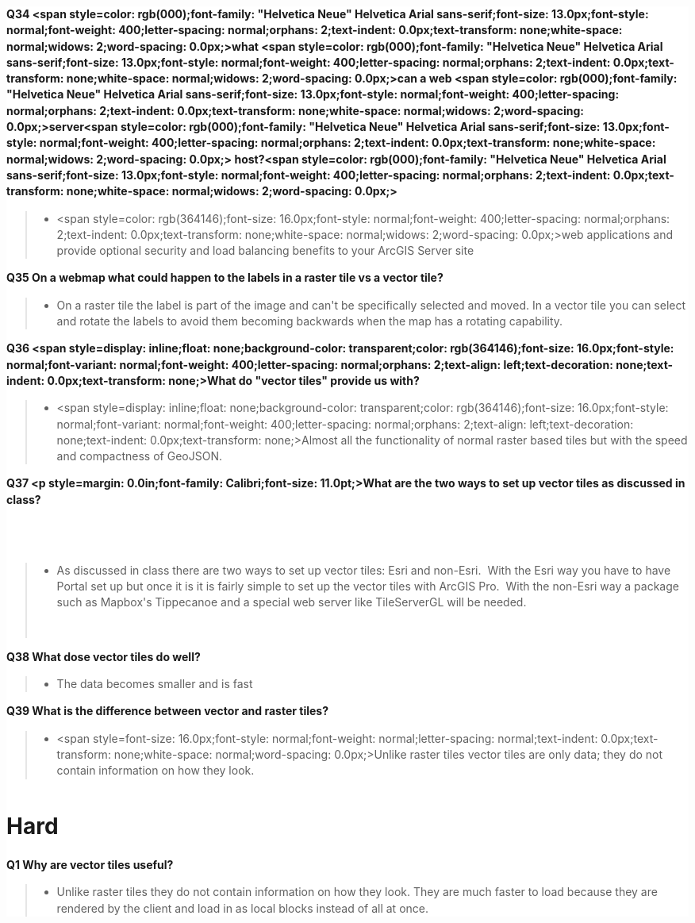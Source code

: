 **Q34 <span style=color: rgb(000);font-family: &quot;Helvetica Neue&quot;  Helvetica  Arial  sans-serif;font-size: 13.0px;font-style: normal;font-weight: 400;letter-spacing: normal;orphans: 2;text-indent: 0.0px;text-transform: none;white-space: normal;widows: 2;word-spacing: 0.0px;>what </span><span style=color: rgb(000);font-family: &quot;Helvetica Neue&quot;  Helvetica  Arial  sans-serif;font-size: 13.0px;font-style: normal;font-weight: 400;letter-spacing: normal;orphans: 2;text-indent: 0.0px;text-transform: none;white-space: normal;widows: 2;word-spacing: 0.0px;>can a web </span><span style=color: rgb(000);font-family: &quot;Helvetica Neue&quot;  Helvetica  Arial  sans-serif;font-size: 13.0px;font-style: normal;font-weight: 400;letter-spacing: normal;orphans: 2;text-indent: 0.0px;text-transform: none;white-space: normal;widows: 2;word-spacing: 0.0px;>server</span><span style=color: rgb(000);font-family: &quot;Helvetica Neue&quot;  Helvetica  Arial  sans-serif;font-size: 13.0px;font-style: normal;font-weight: 400;letter-spacing: normal;orphans: 2;text-indent: 0.0px;text-transform: none;white-space: normal;widows: 2;word-spacing: 0.0px;> host?</span><span style=color: rgb(000);font-family: &quot;Helvetica Neue&quot;  Helvetica  Arial  sans-serif;font-size: 13.0px;font-style: normal;font-weight: 400;letter-spacing: normal;orphans: 2;text-indent: 0.0px;text-transform: none;white-space: normal;widows: 2;word-spacing: 0.0px;></span><br/>**
> - <span style=color: rgb(364146);font-size: 16.0px;font-style: normal;font-weight: 400;letter-spacing: normal;orphans: 2;text-indent: 0.0px;text-transform: none;white-space: normal;widows: 2;word-spacing: 0.0px;>web applications and provide optional security and load balancing benefits to your ArcGIS Server site</span>
    
**Q35 On a webmap what could happen to the labels in a raster tile vs a vector tile?<br/>**
> - On a raster tile the label is part of the image and can't be specifically selected and moved. In a vector tile you can select and rotate the labels to avoid them becoming backwards when the map has a rotating capability.  <br>
    
**Q36 <span style=display: inline;float: none;background-color: transparent;color: rgb(364146);font-size: 16.0px;font-style: normal;font-variant: normal;font-weight: 400;letter-spacing: normal;orphans: 2;text-align: left;text-decoration: none;text-indent: 0.0px;text-transform: none;>What do &quot;vector tiles&quot; provide us with? </span><br/>**
> - <span style=display: inline;float: none;background-color: transparent;color: rgb(364146);font-size: 16.0px;font-style: normal;font-variant: normal;font-weight: 400;letter-spacing: normal;orphans: 2;text-align: left;text-decoration: none;text-indent: 0.0px;text-transform: none;>Almost all the functionality of normal raster based tiles but with the speed and compactness of GeoJSON.</span>
    
**Q37 <p style=margin: 0.0in;font-family: Calibri;font-size: 11.0pt;>What are the two ways to set up vector tiles as discussed in class?</p>  <br><br/>**
> - <p style=margin: 0.0in;font-family: Calibri;font-size: 11.0pt;>As discussed in class there are two ways to set up vector tiles: Esri and non-Esri.  With the Esri way you have to have Portal set up but once it is it is fairly simple to set up the vector tiles with ArcGIS Pro.  With the non-Esri way a package such as Mapbox's Tippecanoe and a special web server like TileServerGL will be needed.</p>  <br>
    
**Q38 What dose vector tiles do well?<br/>**
> - The data becomes smaller and is fast
    
**Q39 What is the difference between vector and raster tiles?<br/>**
> - <span style=font-size: 16.0px;font-style: normal;font-weight: normal;letter-spacing: normal;text-indent: 0.0px;text-transform: none;white-space: normal;word-spacing: 0.0px;>Unlike raster tiles vector tiles are only data; they do not contain information on how they look.</span>
    
# Hard
**Q1 Why are vector tiles useful?<br/>**
> - Unlike raster tiles they do not contain information on how they look. They are much faster to load because they are rendered by the client and load in as local blocks instead of all at once.
    